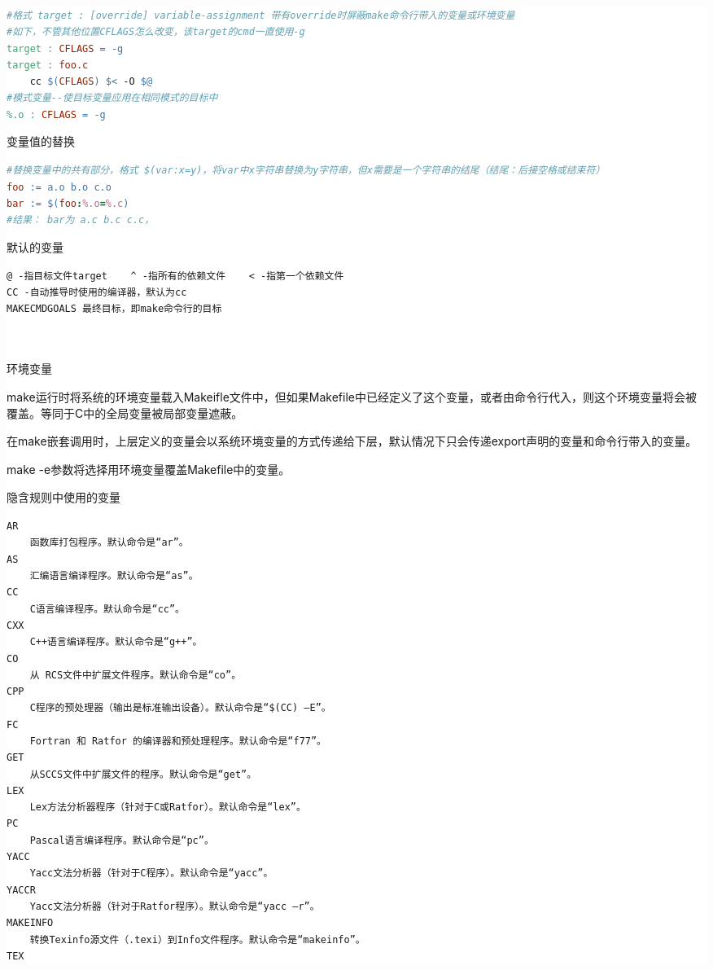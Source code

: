 ```makefile
#格式 target : [override] variable-assignment 带有override时屏蔽make命令行带入的变量或环境变量
#如下，不管其他位置CFLAGS怎么改变，该target的cmd一直使用-g
target : CFLAGS = -g
target : foo.c
	cc $(CFLAGS) $< -O $@
#模式变量--使目标变量应用在相同模式的目标中
%.o : CFLAGS = -g

```

变量值的替换

```makefile
#替换变量中的共有部分，格式 $(var:x=y)，将var中x字符串替换为y字符串，但x需要是一个字符串的结尾（结尾：后接空格或结束符）
foo := a.o b.o c.o
bar := $(foo:%.o=%.c)
#结果： bar为 a.c b.c c.c，
```

默认的变量

```
@ -指目标文件target    ^ -指所有的依赖文件    < -指第一个依赖文件 
CC -自动推导时使用的编译器，默认为cc
MAKECMDGOALS 最终目标，即make命令行的目标



```

环境变量

make运行时将系统的环境变量载入Makeifle文件中，但如果Makefile中已经定义了这个变量，或者由命令行代入，则这个环境变量将会被覆盖。等同于C中的全局变量被局部变量遮蔽。

在make嵌套调用时，上层定义的变量会以系统环境变量的方式传递给下层，默认情况下只会传递export声明的变量和命令行带入的变量。

make -e参数将选择用环境变量覆盖Makefile中的变量。

隐含规则中使用的变量

```
AR
    函数库打包程序。默认命令是“ar”。
AS
    汇编语言编译程序。默认命令是“as”。
CC
    C语言编译程序。默认命令是“cc”。
CXX
    C++语言编译程序。默认命令是“g++”。
CO
    从 RCS文件中扩展文件程序。默认命令是“co”。
CPP
    C程序的预处理器（输出是标准输出设备）。默认命令是“$(CC) –E”。
FC
    Fortran 和 Ratfor 的编译器和预处理程序。默认命令是“f77”。
GET
    从SCCS文件中扩展文件的程序。默认命令是“get”。
LEX
    Lex方法分析器程序（针对于C或Ratfor）。默认命令是“lex”。
PC
    Pascal语言编译程序。默认命令是“pc”。
YACC
    Yacc文法分析器（针对于C程序）。默认命令是“yacc”。
YACCR
    Yacc文法分析器（针对于Ratfor程序）。默认命令是“yacc –r”。
MAKEINFO
    转换Texinfo源文件（.texi）到Info文件程序。默认命令是“makeinfo”。
TEX
```
